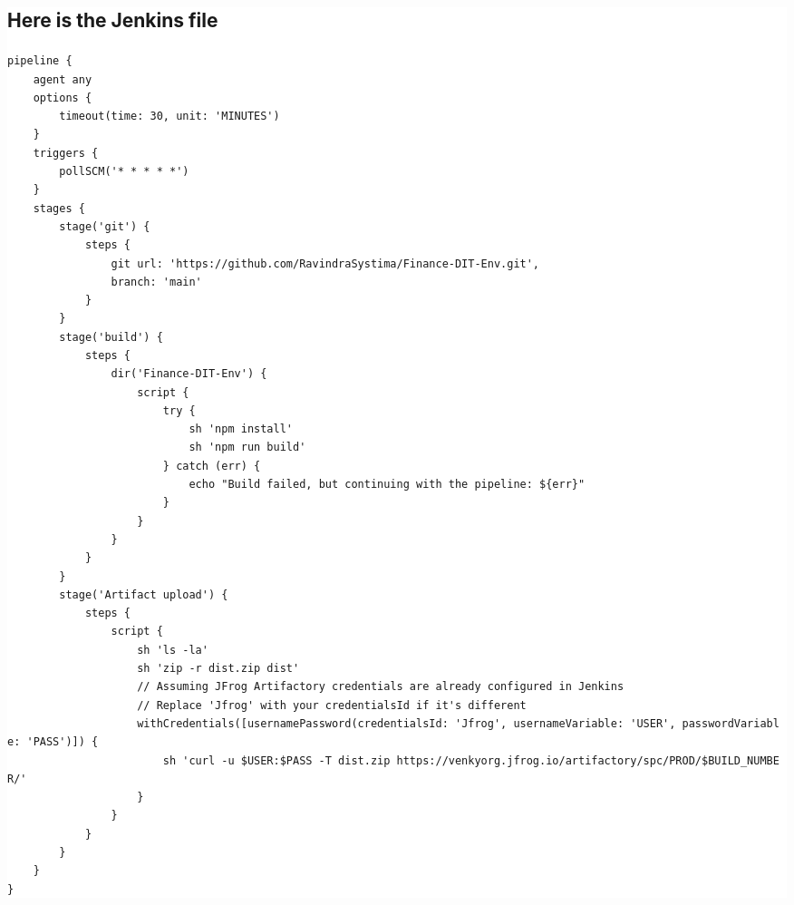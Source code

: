 
## Here is the Jenkins file

```Jenkinsfile
pipeline {
    agent any
    options { 
        timeout(time: 30, unit: 'MINUTES') 
    }
    triggers {
        pollSCM('* * * * *')
    }
    stages {
        stage('git') {
            steps {
                git url: 'https://github.com/RavindraSystima/Finance-DIT-Env.git',
                branch: 'main'
            }
        }
        stage('build') {
            steps {
                dir('Finance-DIT-Env') {
                    script {
                        try {
                            sh 'npm install'
                            sh 'npm run build'
                        } catch (err) {
                            echo "Build failed, but continuing with the pipeline: ${err}"
                        }
                    }
                }
            }
        }
        stage('Artifact upload') {
            steps {
                script {
                    sh 'ls -la'
                    sh 'zip -r dist.zip dist'
                    // Assuming JFrog Artifactory credentials are already configured in Jenkins
                    // Replace 'Jfrog' with your credentialsId if it's different
                    withCredentials([usernamePassword(credentialsId: 'Jfrog', usernameVariable: 'USER', passwordVariable: 'PASS')]) {
                        sh 'curl -u $USER:$PASS -T dist.zip https://venkyorg.jfrog.io/artifactory/spc/PROD/$BUILD_NUMBER/'
                    }
                }
            }
        }
    }
}

```
